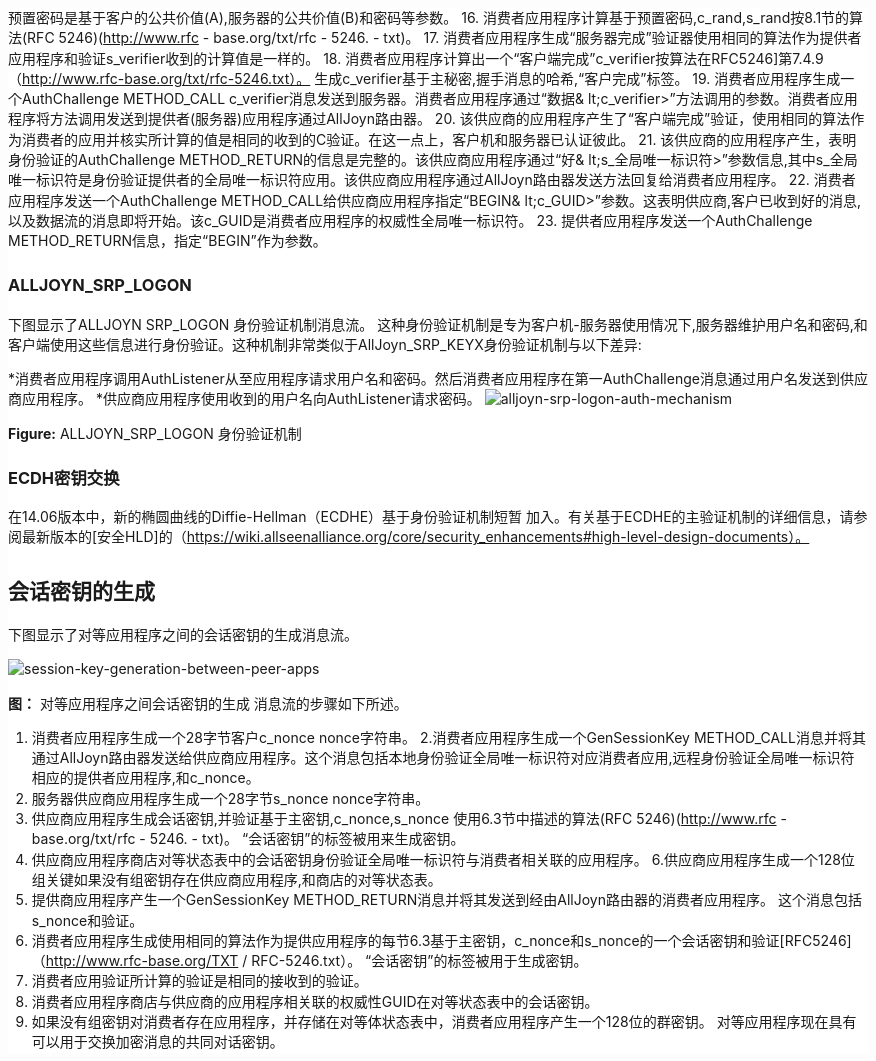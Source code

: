 预置密码是基于客户的公共价值(A),服务器的公共价值(B)和密码等参数。
16. 消费者应用程序计算基于预置密码,c_rand,s_rand按8.1节的算法(RFC 5246)(http://www.rfc - base.org/txt/rfc - 5246. - txt)。
17. 消费者应用程序生成“服务器完成”验证器使用相同的算法作为提供者应用程序和验证s_verifier收到的计算值是一样的。
18. 消费者应用程序计算出一个“客户端完成”c_verifier按算法在RFC5246]第7.4.9（http://www.rfc-base.org/txt/rfc-5246.txt）。
生成c_verifier基于主秘密,握手消息的哈希,“客户完成”标签。
19. 消费者应用程序生成一个AuthChallenge METHOD_CALL c_verifier消息发送到服务器。消费者应用程序通过“数据& lt;c_verifier>”方法调用的参数。消费者应用程序将方法调用发送到提供者(服务器)应用程序通过AllJoyn路由器。
20. 该供应商的应用程序产生了“客户端完成”验证，使用相同的算法作为消费者的应用并核实所计算的值是相同的收到的C验证。在这一点上，客户机和服务器已认证彼此。
21. 该供应商的应用程序产生，表明身份验证的AuthChallenge METHOD_RETURN的信息是完整的。该供应商应用程序通过“好& lt;s_全局唯一标识符>”参数信息,其中s_全局唯一标识符是身份验证提供者的全局唯一标识符应用。该供应商应用程序通过AllJoyn路由器发送方法回复给消费者应用程序。
22. 消费者应用程序发送一个AuthChallenge METHOD_CALL给供应商应用程序指定“BEGIN& lt;c_GUID>”参数。这表明供应商,客户已收到好的消息,以及数据流的消息即将开始。该c_GUID是消费者应用程序的权威性全局唯一标识符。
23. 提供者应用程序发送一个AuthChallenge METHOD_RETURN信息，指定“BEGIN”作为参数。

### ALLJOYN_SRP_LOGON

下图显示了ALLJOYN SRP_LOGON 身份验证机制消息流。 这种身份验证机制是专为客户机-服务器使用情况下,服务器维护用户名和密码,和客户端使用这些信息进行身份验证。这种机制非常类似于AllJoyn_SRP_KEYX身份验证机制与以下差异:

*消费者应用程序调用AuthListener从至应用程序请求用户名和密码。然后消费者应用程序在第一AuthChallenge消息通过用户名发送到供应商应用程序。
*供应商应用程序使用收到的用户名向AuthListener请求密码。
![alljoyn-srp-logon-auth-mechanism][alljoyn-srp-logon-auth-mechanism]

**Figure:** ALLJOYN_SRP_LOGON 身份验证机制

### ECDH密钥交换


在14.06版本中，新的椭圆曲线的Diffie-Hellman（ECDHE）基于身份验证机制短暂
加入。有关基于ECDHE的主验证机制的详细信息，请参阅最新版本的[安全HLD]的（https://wiki.allseenalliance.org/core/security_enhancements#high-level-design-documents）。

## 会话密钥的生成
下图显示了对等应用程序之间的会话密钥的生成消息流。

![session-key-generation-between-peer-apps][session-key-generation-between-peer-apps]

**图：** 对等应用程序之间会话密钥的生成
消息流的步骤如下所述。
1. 消费者应用程序生成一个28字节客户c_nonce nonce字符串。
2.消费者应用程序生成一个GenSessionKey METHOD_CALL消息并将其通过AllJoyn路由器发送给供应商应用程序。这个消息包括本地身份验证全局唯一标识符对应消费者应用,远程身份验证全局唯一标识符相应的提供者应用程序,和c_nonce。
3. 服务器供应商应用程序生成一个28字节s_nonce nonce字符串。
4. 供应商应用程序生成会话密钥,并验证基于主密钥,c_nonce,s_nonce 使用6.3节中描述的算法(RFC 5246)(http://www.rfc - base.org/txt/rfc - 5246. - txt)。
“会话密钥”的标签被用来生成密钥。
5. 供应商应用程序商店对等状态表中的会话密钥身份验证全局唯一标识符与消费者相关联的应用程序。
6.供应商应用程序生成一个128位组关键如果没有组密钥存在供应商应用程序,和商店的对等状态表。
7. 提供商应用程序产生一个GenSessionKey METHOD_RETURN消息并将其发送到经由AllJoyn路由器的消费者应用程序。
这个消息包括s_nonce和验证。
8. 消费者应用程序生成使用相同的算法作为提供应用程序的每节6.3基于主密钥，c_nonce和s_nonce的一个会话密钥和验证[RFC5246]（http://www.rfc-base.org/TXT / RFC-5246.txt）。
“会话密钥”的标签被用于生成密钥。  
9. 消费者应用验证所计算的验证是相同的接收到的验证。
10. 消费者应用程序商店与供应商的应用程序相关联的权威性GUID在对等状态表中的会话密钥。
11. 如果没有组密钥对消费者存在应用程序，并存储在对等体状态表中，消费者应用程序产生一个128位的群密钥。
对等应用程序现在具有可以用于交换加密消息的共同对话密钥。


[list-of-subjects]: /learn/core/system-description/
[alljoyn-security-arch]: /files/learn/system-desc/alljoyn-security-arch.png
[e2e-security-flow-two-unauth-apps]: /files/learn/system-desc/e2e-security-flow-two-unauth-apps.png
[authenticated-apps-reconnecting]: /files/learn/system-desc/authenticated-apps-reconnecting.png
[exchange-auth-guids]: /files/learn/system-desc/exchange-auth-guids.png
[alljoyn-rsa-keyx-auth-mechanism]: /files/learn/system-desc/alljoyn-rsa-keyx-auth-mechanism.png
[alljoyn-srp-keyx-auth-mechanism]: /files/learn/system-desc/alljoyn-srp-keyx-auth-mechanism.png
[alljoyn-srp-logon-auth-mechanism]: /files/learn/system-desc/alljoyn-srp-logon-auth-mechanism.png
[alljoyn-pin-keyx-auth-mechanism]: /files/learn/system-desc/alljoyn-pin-keyx-auth-mechanism.png
[session-key-generation-between-peer-apps]: /files/learn/system-desc/session-key-generation-between-peer-apps.png
[group-keys-exchange]: /files/learn/system-desc/group-keys-exchange.png
[encrypted-method-call-reply]: /files/learn/system-desc/encrypted-method-call-reply.png
[encrypted-signal]: /files/learn/system-desc/encrypted-signal.png
[key-selection-signal-encryption-provider-app]: /files/learn/system-desc/key-selection-signal-encryption-provider-app.png
[key-selection-signal-decryption-consumer-app]: /files/learn/system-desc/key-selection-signal-decryption-consumer-app.png